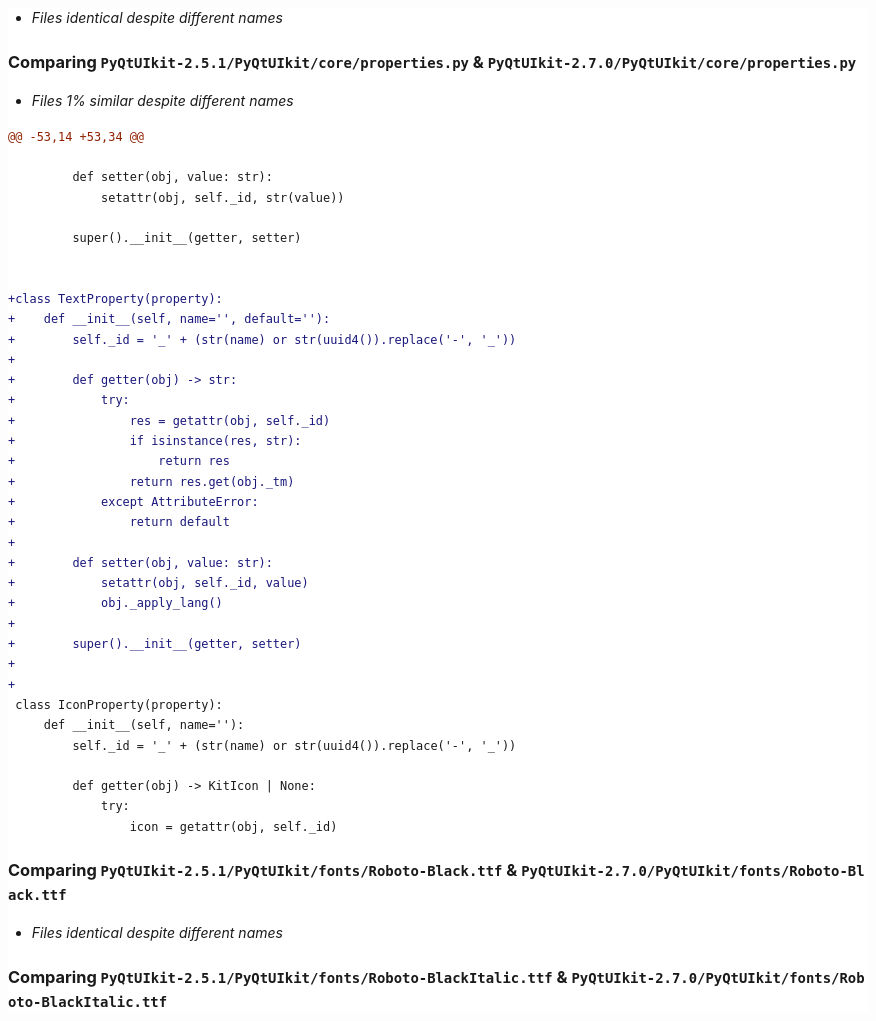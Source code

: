 * *Files identical despite different names*

### Comparing `PyQtUIkit-2.5.1/PyQtUIkit/core/properties.py` & `PyQtUIkit-2.7.0/PyQtUIkit/core/properties.py`

 * *Files 1% similar despite different names*

```diff
@@ -53,14 +53,34 @@
 
         def setter(obj, value: str):
             setattr(obj, self._id, str(value))
 
         super().__init__(getter, setter)
 
 
+class TextProperty(property):
+    def __init__(self, name='', default=''):
+        self._id = '_' + (str(name) or str(uuid4()).replace('-', '_'))
+
+        def getter(obj) -> str:
+            try:
+                res = getattr(obj, self._id)
+                if isinstance(res, str):
+                    return res
+                return res.get(obj._tm)
+            except AttributeError:
+                return default
+
+        def setter(obj, value: str):
+            setattr(obj, self._id, value)
+            obj._apply_lang()
+
+        super().__init__(getter, setter)
+
+
 class IconProperty(property):
     def __init__(self, name=''):
         self._id = '_' + (str(name) or str(uuid4()).replace('-', '_'))
 
         def getter(obj) -> KitIcon | None:
             try:
                 icon = getattr(obj, self._id)
```

### Comparing `PyQtUIkit-2.5.1/PyQtUIkit/fonts/Roboto-Black.ttf` & `PyQtUIkit-2.7.0/PyQtUIkit/fonts/Roboto-Black.ttf`

 * *Files identical despite different names*

### Comparing `PyQtUIkit-2.5.1/PyQtUIkit/fonts/Roboto-BlackItalic.ttf` & `PyQtUIkit-2.7.0/PyQtUIkit/fonts/Roboto-BlackItalic.ttf`
